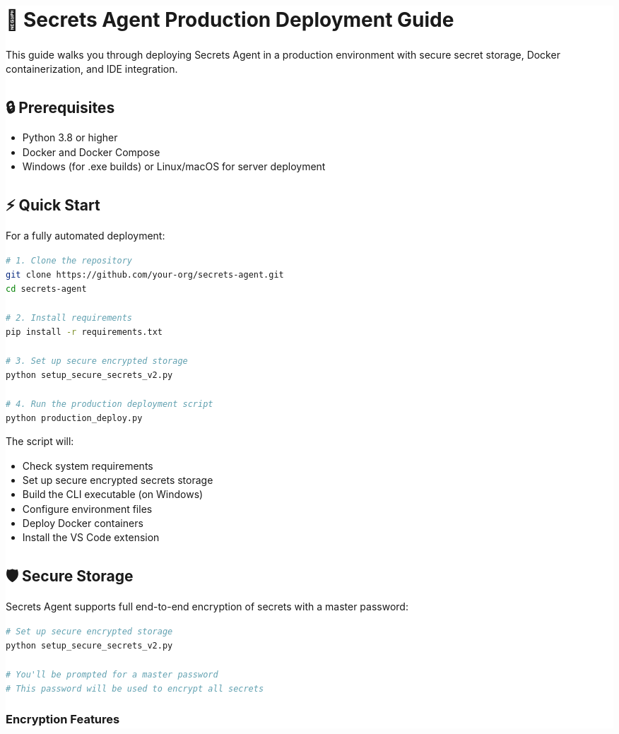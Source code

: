 # 🚀 Secrets Agent Production Deployment Guide

This guide walks you through deploying Secrets Agent in a production environment with secure secret storage, Docker containerization, and IDE integration.

## 🔒 Prerequisites

- Python 3.8 or higher
- Docker and Docker Compose
- Windows (for .exe builds) or Linux/macOS for server deployment

## ⚡ Quick Start

For a fully automated deployment:

```bash
# 1. Clone the repository
git clone https://github.com/your-org/secrets-agent.git
cd secrets-agent

# 2. Install requirements
pip install -r requirements.txt

# 3. Set up secure encrypted storage
python setup_secure_secrets_v2.py

# 4. Run the production deployment script
python production_deploy.py
```

The script will:
- Check system requirements
- Set up secure encrypted secrets storage
- Build the CLI executable (on Windows)
- Configure environment files
- Deploy Docker containers
- Install the VS Code extension

## 🛡️ Secure Storage

Secrets Agent supports full end-to-end encryption of secrets with a master password:

```bash
# Set up secure encrypted storage
python setup_secure_secrets_v2.py

# You'll be prompted for a master password
# This password will be used to encrypt all secrets
```

### Encryption Features
